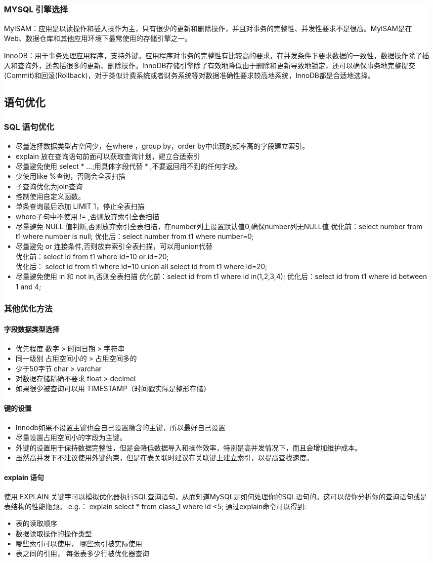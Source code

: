 ### MYSQL 引擎选择

MyISAM：应用是以读操作和插入操作为主，只有很少的更新和删除操作，并且对事务的完整性、并发性要求不是很高。MyISAM是在Web、数据仓库和其他应用环境下最常使用的存储引擎之一。

InnoDB：用于事务处理应用程序，支持外键。应用程序对事务的完整性有比较高的要求，在并发条件下要求数据的一致性，数据操作除了插入和查询外，还包括很多的更新、删除操作。InnoDB存储引擎除了有效地降低由于删除和更新导致地锁定，还可以确保事务地完整提交(Commit)和回滚(Rollback)，对于类似计费系统或者财务系统等对数据准确性要求较高地系统，InnoDB都是合适地选择。

## 语句优化

### SQL 语句优化

- 尽量选择数据类型占空间少，在where ，group by，order by中出现的频率高的字段建立索引。
- explain 放在查询语句前面可以获取查询计划，建立合适索引
- 尽量避免使用 select * ...;用具体字段代替 * ,不要返回用不到的任何字段。
- 少使用like %查询，否则会全表扫描
- 子查询优化为join查询
- 控制使用自定义函数。
- 单条查询最后添加 LIMIT 1，停止全表扫描
- where子句中不使用 != ,否则放弃索引全表扫描
- 尽量避免 NULL 值判断,否则放弃索引全表扫描，在number列上设置默认值0,确保number列无NULL值
      优化前：select number from t1 where number is null; 
      优化后：select number from t1 where number=0; 
- 尽量避免 or 连接条件,否则放弃索引全表扫描，可以用union代替  
     优化前：select id from t1 where id=10 or id=20;  
     优化后： select id from t1 where id=10 union all             select id from t1 where id=20;
- 尽量避免使用 in 和 not in,否则全表扫描 
    优化前：select id from t1 where id in(1,2,3,4); 
    优化后：select id from t1 where id between 1 and 4;

### 其他优化方法

#### 字段数据类型选择

- 优先程度   数字 >  时间日期 > 字符串
- 同一级别   占用空间小的 > 占用空间多的
- 少于50字节 char > varchar
- 对数据存储精确不要求 float > decimel
- 如果很少被查询可以用 TIMESTAMP（时间戳实际是整形存储）

#### 键的设置

- Innodb如果不设置主键也会自己设置隐含的主键，所以最好自己设置
- 尽量设置占用空间小的字段为主键。
- 外键的设置用于保持数据完整性，但是会降低数据导入和操作效率，特别是高并发情况下，而且会增加维护成本。
- 虽然高并发下不建议使用外键约束，但是在表关联时建议在关联键上建立索引，以提高查找速度。

#### explain 语句

使用 EXPLAIN 关键字可以模拟优化器执行SQL查询语句，从而知道MySQL是如何处理你的SQL语句的。这可以帮你分析你的查询语句或是表结构的性能瓶颈。 
e.g.： explain select * from class_1 where id <5;
通过explain命令可以得到:

- 表的读取顺序
- 数据读取操作的操作类型
- 哪些索引可以使用， 哪些索引被实际使用
- 表之间的引用， 每张表多少行被优化器查询
